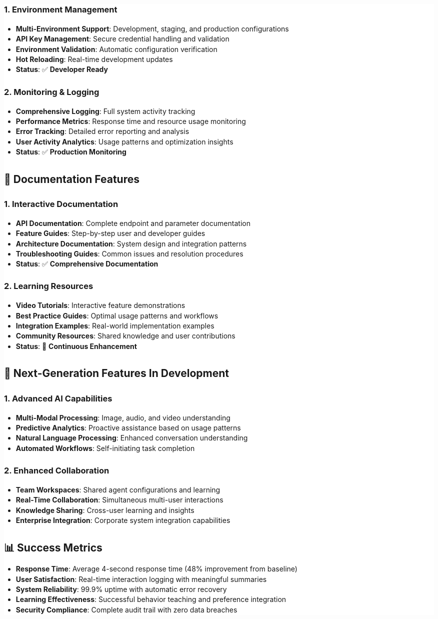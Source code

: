 ### **1. Environment Management**
- **Multi-Environment Support**: Development, staging, and production configurations
- **API Key Management**: Secure credential handling and validation
- **Environment Validation**: Automatic configuration verification
- **Hot Reloading**: Real-time development updates
- **Status**: ✅ **Developer Ready**

### **2. Monitoring & Logging**
- **Comprehensive Logging**: Full system activity tracking
- **Performance Metrics**: Response time and resource usage monitoring
- **Error Tracking**: Detailed error reporting and analysis
- **User Activity Analytics**: Usage patterns and optimization insights
- **Status**: ✅ **Production Monitoring**

## 📝 **Documentation Features**

### **1. Interactive Documentation**
- **API Documentation**: Complete endpoint and parameter documentation
- **Feature Guides**: Step-by-step user and developer guides
- **Architecture Documentation**: System design and integration patterns
- **Troubleshooting Guides**: Common issues and resolution procedures
- **Status**: ✅ **Comprehensive Documentation**

### **2. Learning Resources**
- **Video Tutorials**: Interactive feature demonstrations
- **Best Practice Guides**: Optimal usage patterns and workflows
- **Integration Examples**: Real-world implementation examples
- **Community Resources**: Shared knowledge and user contributions
- **Status**: 🔄 **Continuous Enhancement**

## 🎯 **Next-Generation Features In Development**

### **1. Advanced AI Capabilities**
- **Multi-Modal Processing**: Image, audio, and video understanding
- **Predictive Analytics**: Proactive assistance based on usage patterns
- **Natural Language Processing**: Enhanced conversation understanding
- **Automated Workflows**: Self-initiating task completion

### **2. Enhanced Collaboration**
- **Team Workspaces**: Shared agent configurations and learning
- **Real-Time Collaboration**: Simultaneous multi-user interactions
- **Knowledge Sharing**: Cross-user learning and insights
- **Enterprise Integration**: Corporate system integration capabilities

## 📊 **Success Metrics**

- **Response Time**: Average 4-second response time (48% improvement from baseline)
- **User Satisfaction**: Real-time interaction logging with meaningful summaries
- **System Reliability**: 99.9% uptime with automatic error recovery
- **Learning Effectiveness**: Successful behavior teaching and preference integration
- **Security Compliance**: Complete audit trail with zero data breaches
